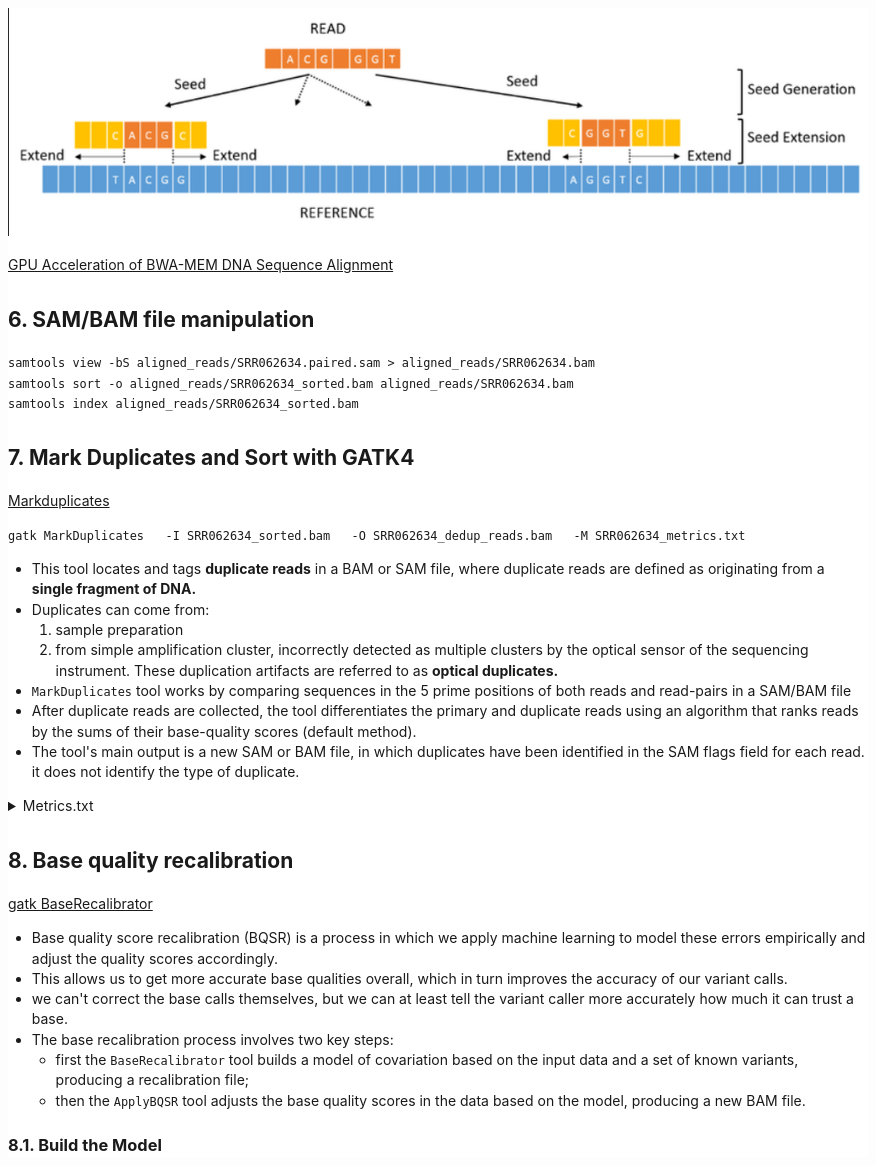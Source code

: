 <img src="https://github.com/DanyMatute/Variant_Calling/blob/main/Screenshot%202025-10-23%20192954.png" alt="BWA_MAM">

[GPU Acceleration of BWA-MEM DNA Sequence Alignment](https://doi.org/10.13140/RG.2.2.33045.19687)

## 6. SAM/BAM file manipulation
```
samtools view -bS aligned_reads/SRR062634.paired.sam > aligned_reads/SRR062634.bam
samtools sort -o aligned_reads/SRR062634_sorted.bam aligned_reads/SRR062634.bam
samtools index aligned_reads/SRR062634_sorted.bam
```

## 7. Mark Duplicates and Sort with GATK4 
[Markduplicates](https://gatk.broadinstitute.org/hc/en-us/articles/360057439771-MarkDuplicates-Picard)
```
gatk MarkDuplicates   -I SRR062634_sorted.bam   -O SRR062634_dedup_reads.bam   -M SRR062634_metrics.txt
```
- This tool locates and tags **duplicate reads** in a BAM or SAM file, where duplicate reads are defined as originating from a **single fragment of DNA.**
- Duplicates can come from:
    1. sample preparation
    2. from simple amplification cluster, incorrectly detected as multiple clusters by the optical sensor of the sequencing instrument. These duplication artifacts are referred to as **optical duplicates.**
- ```MarkDuplicates``` tool works by comparing sequences in the 5 prime positions of both reads and read-pairs in a SAM/BAM file
- After duplicate reads are collected, the tool differentiates the primary and duplicate reads using an algorithm that ranks reads by the sums of their base-quality scores (default method).
- The tool's main output is a new SAM or BAM file, in which duplicates have been identified in the SAM flags field for each read. it does not identify the type of duplicate.

<details><summary>Metrics.txt</summary></details>

## 8. Base quality recalibration 
[gatk BaseRecalibrator](https://gatk.broadinstitute.org/hc/en-us/articles/360035890531-Base-Quality-Score-Recalibration-BQSR)
- Base quality score recalibration (BQSR) is a process in which we apply machine learning to model these errors empirically and adjust the quality scores accordingly. 
- This allows us to get more accurate base qualities overall, which in turn improves the accuracy of our variant calls. 
- we can't correct the base calls themselves, but we can at least tell the variant caller more accurately how much it can trust a base. 
- The base recalibration process involves two key steps: 
    - first the ```BaseRecalibrator``` tool builds a model of covariation based on the input data and a set of known variants, producing a recalibration file; 
  	- then the ```ApplyBQSR``` tool adjusts the base quality scores in the data based on the model, producing a new BAM file.
### 8.1. Build the Model
```
```